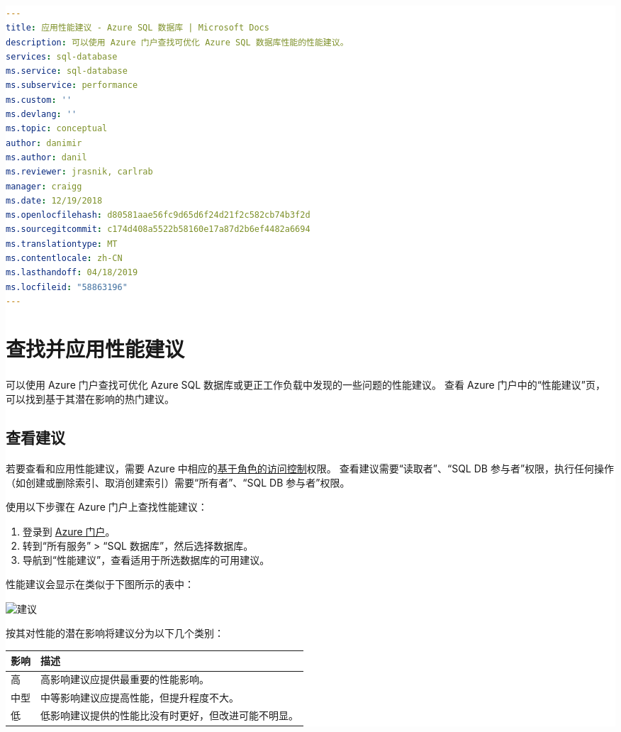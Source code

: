 ```yaml
---
title: 应用性能建议 - Azure SQL 数据库 | Microsoft Docs
description: 可以使用 Azure 门户查找可优化 Azure SQL 数据库性能的性能建议。
services: sql-database
ms.service: sql-database
ms.subservice: performance
ms.custom: ''
ms.devlang: ''
ms.topic: conceptual
author: danimir
ms.author: danil
ms.reviewer: jrasnik, carlrab
manager: craigg
ms.date: 12/19/2018
ms.openlocfilehash: d80581aae56fc9d65d6f24d21f2c582cb74b3f2d
ms.sourcegitcommit: c174d408a5522b58160e17a87d2b6ef4482a6694
ms.translationtype: MT
ms.contentlocale: zh-CN
ms.lasthandoff: 04/18/2019
ms.locfileid: "58863196"
---
```

# <a name="find-and-apply-performance-recommendations"></a>查找并应用性能建议

可以使用 Azure 门户查找可优化 Azure SQL 数据库或更正工作负载中发现的一些问题的性能建议。 查看 Azure 门户中的“性能建议”页，可以找到基于其潜在影响的热门建议。 

## <a name="viewing-recommendations"></a>查看建议

若要查看和应用性能建议，需要 Azure 中相应的[基于角色的访问控制](../role-based-access-control/overview.md)权限。 查看建议需要“读取者”、“SQL DB 参与者”权限，执行任何操作（如创建或删除索引、取消创建索引）需要“所有者”、“SQL DB 参与者”权限。

使用以下步骤在 Azure 门户上查找性能建议：

1. 登录到 [Azure 门户](https://portal.azure.com/)。
2. 转到“所有服务” > “SQL 数据库”，然后选择数据库。
3. 导航到“性能建议”，查看适用于所选数据库的可用建议。

性能建议会显示在类似于下图所示的表中：

![建议](./media/sql-database-advisor-portal/recommendations.png)

按其对性能的潜在影响将建议分为以下几个类别：

| 影响 | 描述 |
|:--- |:--- |
| 高 |高影响建议应提供最重要的性能影响。 |
| 中型 |中等影响建议应提高性能，但提升程度不大。 |
| 低 |低影响建议提供的性能比没有时更好，但改进可能不明显。 |
